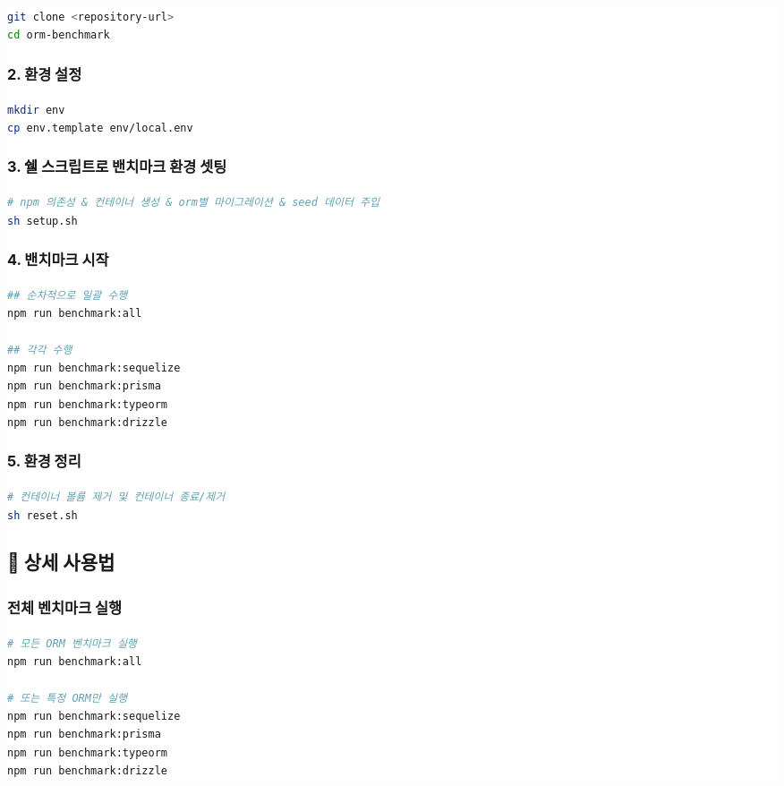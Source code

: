 ```bash
git clone <repository-url>
cd orm-benchmark
```

### 2. 환경 설정

```bash
mkdir env
cp env.template env/local.env
```

### 3. 쉘 스크립트로 밴치마크 환경 셋팅

```bash
# npm 의존성 & 컨테이너 생성 & orm별 마이그레이션 & seed 데이터 주입
sh setup.sh
```

### 4. 밴치마크 시작

```bash
## 순차적으로 일괄 수행
npm run benchmark:all

## 각각 수행
npm run benchmark:sequelize
npm run benchmark:prisma
npm run benchmark:typeorm
npm run benchmark:drizzle
```

### 5. 환경 정리

```bash
# 컨테이너 볼륨 제거 및 컨테이너 종료/제거
sh reset.sh
```

## 🚀 상세 사용법

### 전체 벤치마크 실행

```bash
# 모든 ORM 벤치마크 실행
npm run benchmark:all

# 또는 특정 ORM만 실행
npm run benchmark:sequelize
npm run benchmark:prisma
npm run benchmark:typeorm
npm run benchmark:drizzle
```
